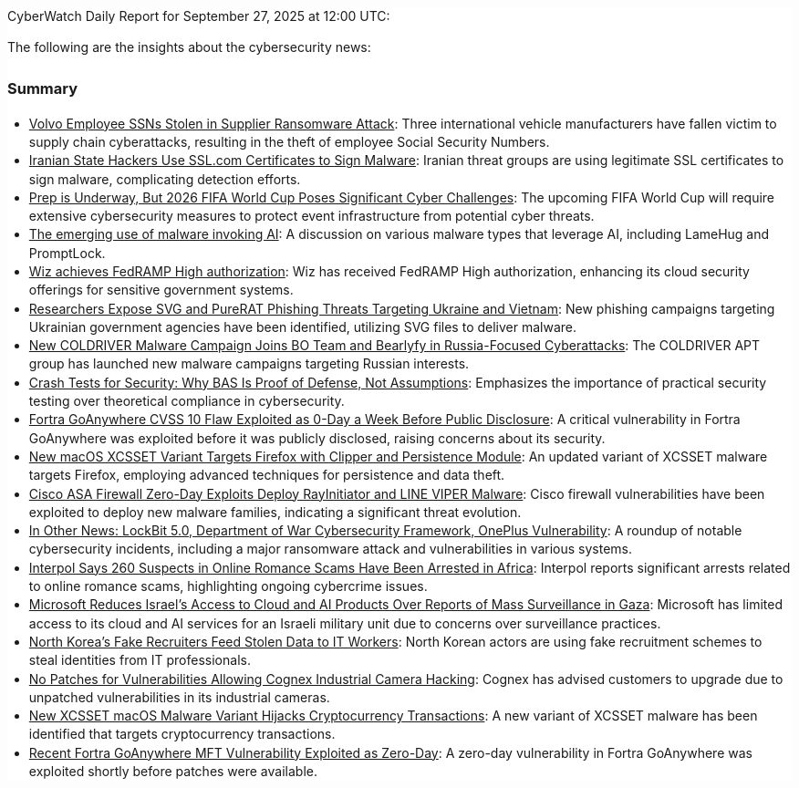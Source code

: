 CyberWatch Daily Report for September 27, 2025 at 12:00 UTC:

The following are the insights about the cybersecurity news:

### Summary
- [Volvo Employee SSNs Stolen in Supplier Ransomware Attack](https://www.darkreading.com/cyberattacks-data-breaches/volvo-employee-ssns-stolen-ransomware-attack): Three international vehicle manufacturers have fallen victim to supply chain cyberattacks, resulting in the theft of employee Social Security Numbers.
- [Iranian State Hackers Use SSL.com Certificates to Sign Malware](https://www.darkreading.com/vulnerabilities-threats/iranian-hackers-ssl-certificates-sign-malware): Iranian threat groups are using legitimate SSL certificates to sign malware, complicating detection efforts.
- [Prep is Underway, But 2026 FIFA World Cup Poses Significant Cyber Challenges](https://www.darkreading.com/cybersecurity-operations/crowds-drones-world-cup-cyber-challenges): The upcoming FIFA World Cup will require extensive cybersecurity measures to protect event infrastructure from potential cyber threats.
- [The emerging use of malware invoking AI](https://www.wiz.io/blog/the-emerging-use-of-malware-invoking-ai): A discussion on various malware types that leverage AI, including LameHug and PromptLock.
- [Wiz achieves FedRAMP High authorization](https://www.wiz.io/blog/wiz-achieves-fedramp-high-authorization): Wiz has received FedRAMP High authorization, enhancing its cloud security offerings for sensitive government systems.
- [Researchers Expose SVG and PureRAT Phishing Threats Targeting Ukraine and Vietnam](https://thehackernews.com/2025/09/researchers-expose-svg-and-purerat.html): New phishing campaigns targeting Ukrainian government agencies have been identified, utilizing SVG files to deliver malware.
- [New COLDRIVER Malware Campaign Joins BO Team and Bearlyfy in Russia-Focused Cyberattacks](https://thehackernews.com/2025/09/new-coldriver-malware-campaign-joins-bo.html): The COLDRIVER APT group has launched new malware campaigns targeting Russian interests.
- [Crash Tests for Security: Why BAS Is Proof of Defense, Not Assumptions](https://thehackernews.com/2025/09/crash-tests-for-security-why-bas-is.html): Emphasizes the importance of practical security testing over theoretical compliance in cybersecurity.
- [Fortra GoAnywhere CVSS 10 Flaw Exploited as 0-Day a Week Before Public Disclosure](https://thehackernews.com/2025/09/fortra-goanywhere-cvss-10-flaw.html): A critical vulnerability in Fortra GoAnywhere was exploited before it was publicly disclosed, raising concerns about its security.
- [New macOS XCSSET Variant Targets Firefox with Clipper and Persistence Module](https://thehackernews.com/2025/09/new-macos-xcsset-variant-targets.html): An updated variant of XCSSET malware targets Firefox, employing advanced techniques for persistence and data theft.
- [Cisco ASA Firewall Zero-Day Exploits Deploy RayInitiator and LINE VIPER Malware](https://thehackernews.com/2025/09/cisco-asa-firewall-zero-day-exploits.html): Cisco firewall vulnerabilities have been exploited to deploy new malware families, indicating a significant threat evolution.
- [In Other News: LockBit 5.0, Department of War Cybersecurity Framework, OnePlus Vulnerability](https://www.securityweek.com/in-other-news-lockbit-5-0-department-of-war-cybersecurity-framework-oneplus-vulnerability/): A roundup of notable cybersecurity incidents, including a major ransomware attack and vulnerabilities in various systems.
- [Interpol Says 260 Suspects in Online Romance Scams Have Been Arrested in Africa](https://www.securityweek.com/interpol-says-260-suspects-in-online-romance-scams-have-been-arrested-in-africa/): Interpol reports significant arrests related to online romance scams, highlighting ongoing cybercrime issues.
- [Microsoft Reduces Israel’s Access to Cloud and AI Products Over Reports of Mass Surveillance in Gaza](https://www.securityweek.com/microsoft-reduces-israels-access-to-cloud-and-ai-products-over-reports-of-mass-surveillance-in-gaza/): Microsoft has limited access to its cloud and AI services for an Israeli military unit due to concerns over surveillance practices.
- [North Korea’s Fake Recruiters Feed Stolen Data to IT Workers](https://www.securityweek.com/north-koreas-fake-recruiters-feed-stolen-data-to-it-workers/): North Korean actors are using fake recruitment schemes to steal identities from IT professionals.
- [No Patches for Vulnerabilities Allowing Cognex Industrial Camera Hacking](https://www.securityweek.com/no-patches-for-vulnerabilities-allowing-cognex-industrial-camera-hacking/): Cognex has advised customers to upgrade due to unpatched vulnerabilities in its industrial cameras.
- [New XCSSET macOS Malware Variant Hijacks Cryptocurrency Transactions](https://www.securityweek.com/new-xcsset-macos-malware-variant-hijacks-cryptocurrency-transactions/): A new variant of XCSSET malware has been identified that targets cryptocurrency transactions.
- [Recent Fortra GoAnywhere MFT Vulnerability Exploited as Zero-Day](https://www.securityweek.com/recent-fortra-goanywhere-mft-vulnerability-exploited-as-zero-day/): A zero-day vulnerability in Fortra GoAnywhere was exploited shortly before patches were available.